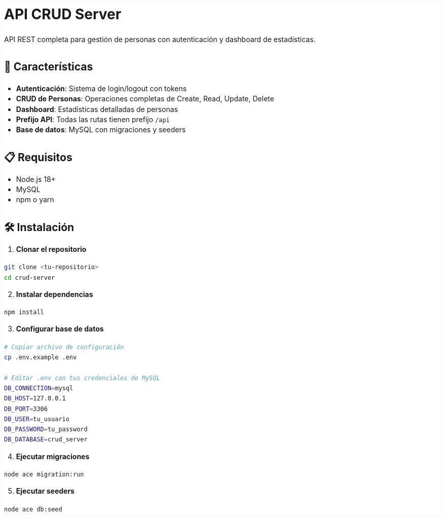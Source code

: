 # API CRUD Server

API REST completa para gestión de personas con autenticación y dashboard de estadísticas.

## 🚀 Características

- **Autenticación**: Sistema de login/logout con tokens
- **CRUD de Personas**: Operaciones completas de Create, Read, Update, Delete
- **Dashboard**: Estadísticas detalladas de personas
- **Prefijo API**: Todas las rutas tienen prefijo `/api`
- **Base de datos**: MySQL con migraciones y seeders

## 📋 Requisitos

- Node.js 18+
- MySQL
- npm o yarn

## 🛠️ Instalación

1. **Clonar el repositorio**
```bash
git clone <tu-repositorio>
cd crud-server
```

2. **Instalar dependencias**
```bash
npm install
```

3. **Configurar base de datos**
```bash
# Copiar archivo de configuración
cp .env.example .env

# Editar .env con tus credenciales de MySQL
DB_CONNECTION=mysql
DB_HOST=127.0.0.1
DB_PORT=3306
DB_USER=tu_usuario
DB_PASSWORD=tu_password
DB_DATABASE=crud_server
```

4. **Ejecutar migraciones**
```bash
node ace migration:run
```

5. **Ejecutar seeders**
```bash
node ace db:seed
```
